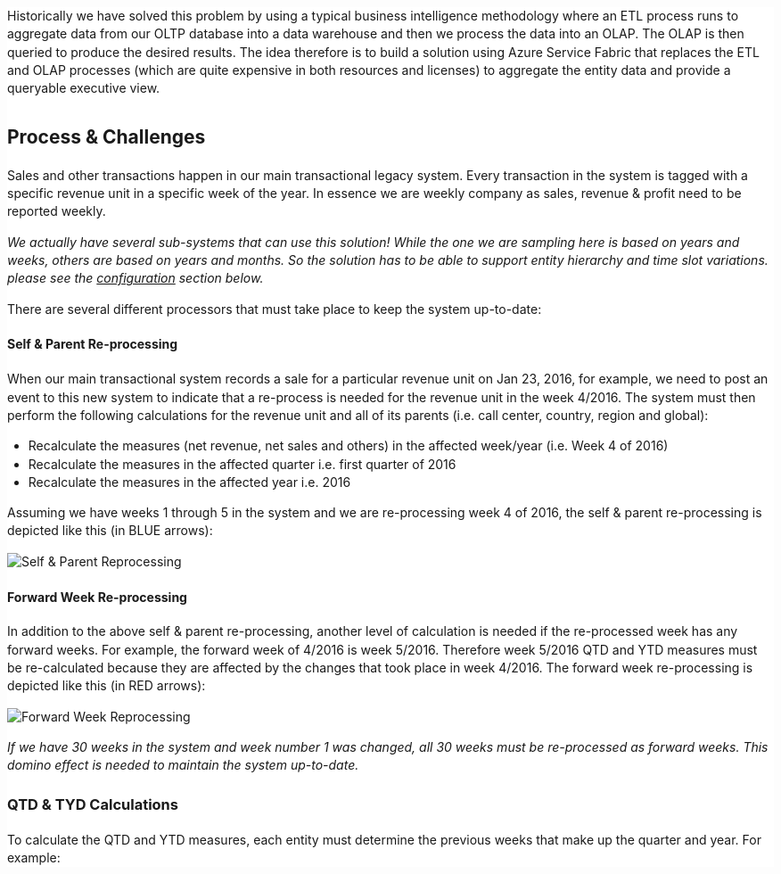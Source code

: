 Historically we have solved this problem by using a typical business intelligence methodology where an ETL process runs to aggregate data from our OLTP database into a data warehouse and then we process the data into an OLAP. The OLAP is then queried to produce the desired results. The idea therefore is to build a solution using Azure Service Fabric that replaces the ETL and OLAP processes (which are quite expensive in both resources and licenses) to aggregate the entity data and provide a queryable executive view.   
       
## Process & Challenges

Sales and other transactions happen in our main transactional legacy system. Every transaction in the system is tagged with a specific revenue unit in a specific week of the year. In essence we are weekly company as sales, revenue & profit need to be reported weekly. 

_*We actually have several sub-systems that can use this solution! While the one we are sampling here is based on years and weeks, others are based on years and months. So the solution has to be able to support entity hierarchy and time slot variations. please see the [configuration](#configuration) section below.*_

There are several different processors that must take place to keep the system up-to-date:

#### Self & Parent Re-processing

When our main transactional system records a sale for a particular revenue unit on Jan 23, 2016, for example, we need to post an event to this new system to indicate that a re-process is needed for the revenue unit in the week 4/2016. The system must then perform the following calculations for the revenue unit and all of its parents (i.e. call center, country, region and global):

* Recalculate the measures (net revenue, net sales and others) in the affected week/year (i.e. Week 4 of 2016)
* Recalculate the measures in the affected quarter i.e. first quarter of 2016
* Recalculate the measures in the affected year i.e. 2016

Assuming we have weeks 1 through 5 in the system and we are re-processing week 4 of 2016, the self & parent re-processing is depicted like this (in BLUE arrows):

![Self & Parent Reprocessing](http://i.imgur.com/JzvgV3z.png)

#### Forward Week Re-processing

In addition to the above self & parent re-processing, another level of calculation is needed if the re-processed week has any forward weeks. For example, the forward week of 4/2016 is week 5/2016. Therefore week 5/2016 QTD and YTD measures must be re-calculated because they are affected by the changes that took place in week 4/2016. The forward week re-processing is depicted like this (in RED arrows):

![Forward Week Reprocessing](http://i.imgur.com/iVY07nB.png)

_*If we have 30 weeks in the system and week number 1 was changed, all 30 weeks must be re-processed as forward weeks. This domino effect is needed to maintain the system up-to-date.*_

### QTD & TYD Calculations

To calculate the QTD and YTD measures, each entity must determine the previous weeks that make up the quarter and year. For example: 
